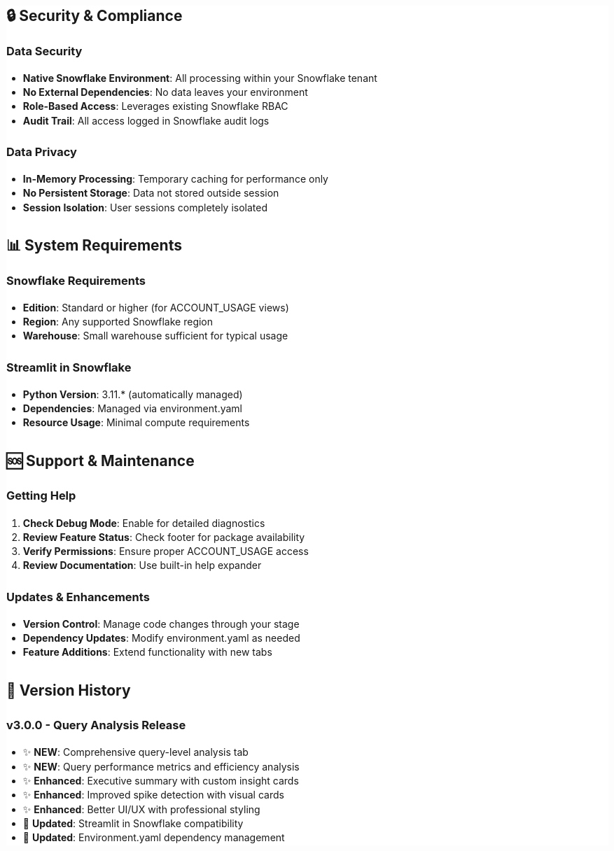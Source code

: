 ## 🔒 Security & Compliance

### Data Security
- **Native Snowflake Environment**: All processing within your Snowflake tenant
- **No External Dependencies**: No data leaves your environment
- **Role-Based Access**: Leverages existing Snowflake RBAC
- **Audit Trail**: All access logged in Snowflake audit logs

### Data Privacy
- **In-Memory Processing**: Temporary caching for performance only
- **No Persistent Storage**: Data not stored outside session
- **Session Isolation**: User sessions completely isolated

## 📊 System Requirements

### Snowflake Requirements
- **Edition**: Standard or higher (for ACCOUNT_USAGE views)
- **Region**: Any supported Snowflake region
- **Warehouse**: Small warehouse sufficient for typical usage

### Streamlit in Snowflake
- **Python Version**: 3.11.* (automatically managed)
- **Dependencies**: Managed via environment.yaml
- **Resource Usage**: Minimal compute requirements

## 🆘 Support & Maintenance

### Getting Help
1. **Check Debug Mode**: Enable for detailed diagnostics
2. **Review Feature Status**: Check footer for package availability
3. **Verify Permissions**: Ensure proper ACCOUNT_USAGE access
4. **Review Documentation**: Use built-in help expander

### Updates & Enhancements
- **Version Control**: Manage code changes through your stage
- **Dependency Updates**: Modify environment.yaml as needed
- **Feature Additions**: Extend functionality with new tabs

## 📝 Version History

### v3.0.0 - Query Analysis Release
- ✨ **NEW**: Comprehensive query-level analysis tab
- ✨ **NEW**: Query performance metrics and efficiency analysis
- ✨ **Enhanced**: Executive summary with custom insight cards
- ✨ **Enhanced**: Improved spike detection with visual cards
- ✨ **Enhanced**: Better UI/UX with professional styling
- 🔧 **Updated**: Streamlit in Snowflake compatibility
- 🔧 **Updated**: Environment.yaml dependency management
